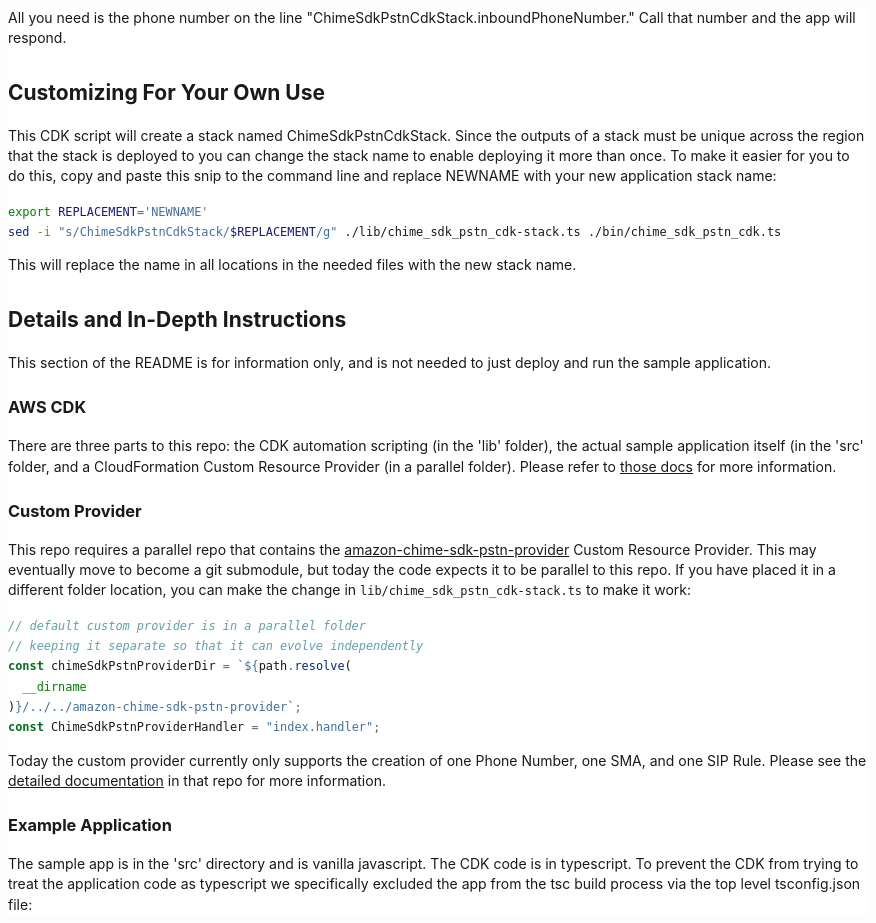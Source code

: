 All you need is the phone number on the line "ChimeSdkPstnCdkStack.inboundPhoneNumber."  Call that number and the app will respond.

## Customizing For Your Own Use

This CDK script will create a stack named ChimeSdkPstnCdkStack.  Since the outputs of a stack must be unique across the region that the stack is deployed to
you can change the stack name to enable deploying it more than once.  To make it easier for you to do this, copy and paste this snip to the command line 
and replace NEWNAME with your new application stack name:

```bash
export REPLACEMENT='NEWNAME'
sed -i "s/ChimeSdkPstnCdkStack/$REPLACEMENT/g" ./lib/chime_sdk_pstn_cdk-stack.ts ./bin/chime_sdk_pstn_cdk.ts
```
This will replace the name in all locations in the needed files with the new stack name.
## Details and In-Depth Instructions

This section of the README is for information only, and is not needed to just deploy and run the sample application.
### AWS CDK

There are three parts to this repo: the CDK automation scripting (in the 'lib' folder), the actual sample application itself (in the 'src' folder, and a CloudFormation Custom Resource Provider (in a parallel folder).
Please refer to [those docs](https://github.com/aws-samples/amazon-chime-sdk-pstn-provider) for more information.
### Custom Provider

This repo requires a parallel repo that contains the [amazon-chime-sdk-pstn-provider](https://github.com/aws-samples/amazon-chime-sdk-pstn-provider) Custom Resource Provider. This may eventually move to become a git submodule, 
but today the code expects it to be parallel to this repo. If you have placed it in a different folder location, you can make the change in ```lib/chime_sdk_pstn_cdk-stack.ts``` to make it work:

```typescript
// default custom provider is in a parallel folder
// keeping it separate so that it can evolve independently
const chimeSdkPstnProviderDir = `${path.resolve(
  __dirname
)}/../../amazon-chime-sdk-pstn-provider`;
const ChimeSdkPstnProviderHandler = "index.handler";
```

Today the custom provider currently only supports the creation of one Phone Number, one SMA, and one SIP Rule.  Please see the [detailed documentation](https://github.com/aws-samples/amazon-chime-sdk-pstn-provider)
in that repo for more information.
### Example Application

The sample app is in the 'src' directory and is vanilla javascript. The CDK code is in typescript.  To prevent the CDK from trying to treat the application code as typescript we 
specifically excluded the app from the tsc build process via the top level tsconfig.json file:

